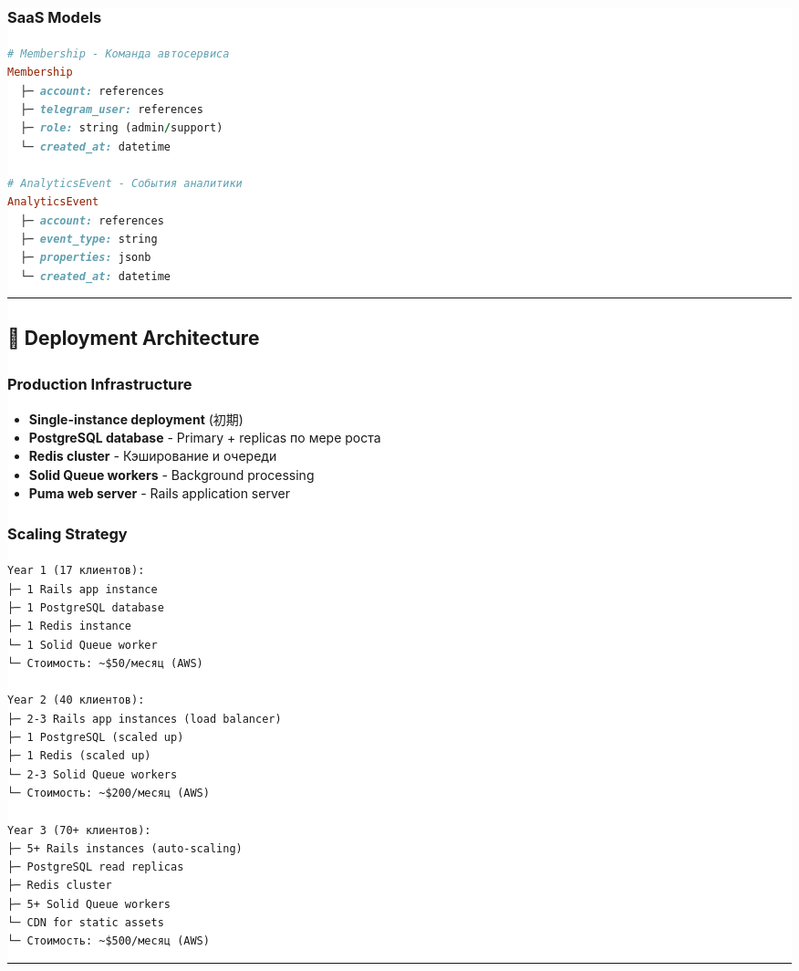 ### **SaaS Models**
```ruby
# Membership - Команда автосервиса
Membership
  ├─ account: references
  ├─ telegram_user: references
  ├─ role: string (admin/support)
  └─ created_at: datetime

# AnalyticsEvent - События аналитики
AnalyticsEvent
  ├─ account: references
  ├─ event_type: string
  ├─ properties: jsonb
  └─ created_at: datetime
```

---

## 🚀 Deployment Architecture

### **Production Infrastructure**
- **Single-instance deployment** (初期)
- **PostgreSQL database** - Primary + replicas по мере роста
- **Redis cluster** - Кэширование и очереди
- **Solid Queue workers** - Background processing
- **Puma web server** - Rails application server

### **Scaling Strategy**
```
Year 1 (17 клиентов):
├─ 1 Rails app instance
├─ 1 PostgreSQL database
├─ 1 Redis instance
└─ 1 Solid Queue worker
└─ Стоимость: ~$50/месяц (AWS)

Year 2 (40 клиентов):
├─ 2-3 Rails app instances (load balancer)
├─ 1 PostgreSQL (scaled up)
├─ 1 Redis (scaled up)
└─ 2-3 Solid Queue workers
└─ Стоимость: ~$200/месяц (AWS)

Year 3 (70+ клиентов):
├─ 5+ Rails instances (auto-scaling)
├─ PostgreSQL read replicas
├─ Redis cluster
├─ 5+ Solid Queue workers
└─ CDN for static assets
└─ Стоимость: ~$500/месяц (AWS)
```

---